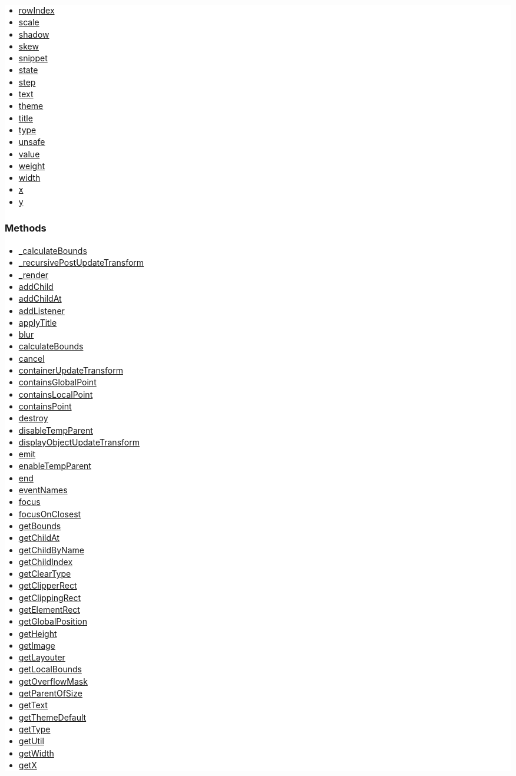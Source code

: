 - [rowIndex](DTableBodyCellInputInteger.md#rowindex)
- [scale](DTableBodyCellInputInteger.md#scale)
- [shadow](DTableBodyCellInputInteger.md#shadow)
- [skew](DTableBodyCellInputInteger.md#skew)
- [snippet](DTableBodyCellInputInteger.md#snippet)
- [state](DTableBodyCellInputInteger.md#state)
- [step](DTableBodyCellInputInteger.md#step)
- [text](DTableBodyCellInputInteger.md#text)
- [theme](DTableBodyCellInputInteger.md#theme)
- [title](DTableBodyCellInputInteger.md#title)
- [type](DTableBodyCellInputInteger.md#type)
- [unsafe](DTableBodyCellInputInteger.md#unsafe)
- [value](DTableBodyCellInputInteger.md#value)
- [weight](DTableBodyCellInputInteger.md#weight)
- [width](DTableBodyCellInputInteger.md#width)
- [x](DTableBodyCellInputInteger.md#x)
- [y](DTableBodyCellInputInteger.md#y)

### Methods

- [\_calculateBounds](DTableBodyCellInputInteger.md#_calculatebounds)
- [\_recursivePostUpdateTransform](DTableBodyCellInputInteger.md#_recursivepostupdatetransform)
- [\_render](DTableBodyCellInputInteger.md#_render)
- [addChild](DTableBodyCellInputInteger.md#addchild)
- [addChildAt](DTableBodyCellInputInteger.md#addchildat)
- [addListener](DTableBodyCellInputInteger.md#addlistener)
- [applyTitle](DTableBodyCellInputInteger.md#applytitle)
- [blur](DTableBodyCellInputInteger.md#blur)
- [calculateBounds](DTableBodyCellInputInteger.md#calculatebounds)
- [cancel](DTableBodyCellInputInteger.md#cancel)
- [containerUpdateTransform](DTableBodyCellInputInteger.md#containerupdatetransform)
- [containsGlobalPoint](DTableBodyCellInputInteger.md#containsglobalpoint)
- [containsLocalPoint](DTableBodyCellInputInteger.md#containslocalpoint)
- [containsPoint](DTableBodyCellInputInteger.md#containspoint)
- [destroy](DTableBodyCellInputInteger.md#destroy)
- [disableTempParent](DTableBodyCellInputInteger.md#disabletempparent)
- [displayObjectUpdateTransform](DTableBodyCellInputInteger.md#displayobjectupdatetransform)
- [emit](DTableBodyCellInputInteger.md#emit)
- [enableTempParent](DTableBodyCellInputInteger.md#enabletempparent)
- [end](DTableBodyCellInputInteger.md#end)
- [eventNames](DTableBodyCellInputInteger.md#eventnames)
- [focus](DTableBodyCellInputInteger.md#focus)
- [focusOnClosest](DTableBodyCellInputInteger.md#focusonclosest)
- [getBounds](DTableBodyCellInputInteger.md#getbounds)
- [getChildAt](DTableBodyCellInputInteger.md#getchildat)
- [getChildByName](DTableBodyCellInputInteger.md#getchildbyname)
- [getChildIndex](DTableBodyCellInputInteger.md#getchildindex)
- [getClearType](DTableBodyCellInputInteger.md#getcleartype)
- [getClipperRect](DTableBodyCellInputInteger.md#getclipperrect)
- [getClippingRect](DTableBodyCellInputInteger.md#getclippingrect)
- [getElementRect](DTableBodyCellInputInteger.md#getelementrect)
- [getGlobalPosition](DTableBodyCellInputInteger.md#getglobalposition)
- [getHeight](DTableBodyCellInputInteger.md#getheight)
- [getImage](DTableBodyCellInputInteger.md#getimage)
- [getLayouter](DTableBodyCellInputInteger.md#getlayouter)
- [getLocalBounds](DTableBodyCellInputInteger.md#getlocalbounds)
- [getOverflowMask](DTableBodyCellInputInteger.md#getoverflowmask)
- [getParentOfSize](DTableBodyCellInputInteger.md#getparentofsize)
- [getText](DTableBodyCellInputInteger.md#gettext)
- [getThemeDefault](DTableBodyCellInputInteger.md#getthemedefault)
- [getType](DTableBodyCellInputInteger.md#gettype)
- [getUtil](DTableBodyCellInputInteger.md#getutil)
- [getWidth](DTableBodyCellInputInteger.md#getwidth)
- [getX](DTableBodyCellInputInteger.md#getx)
